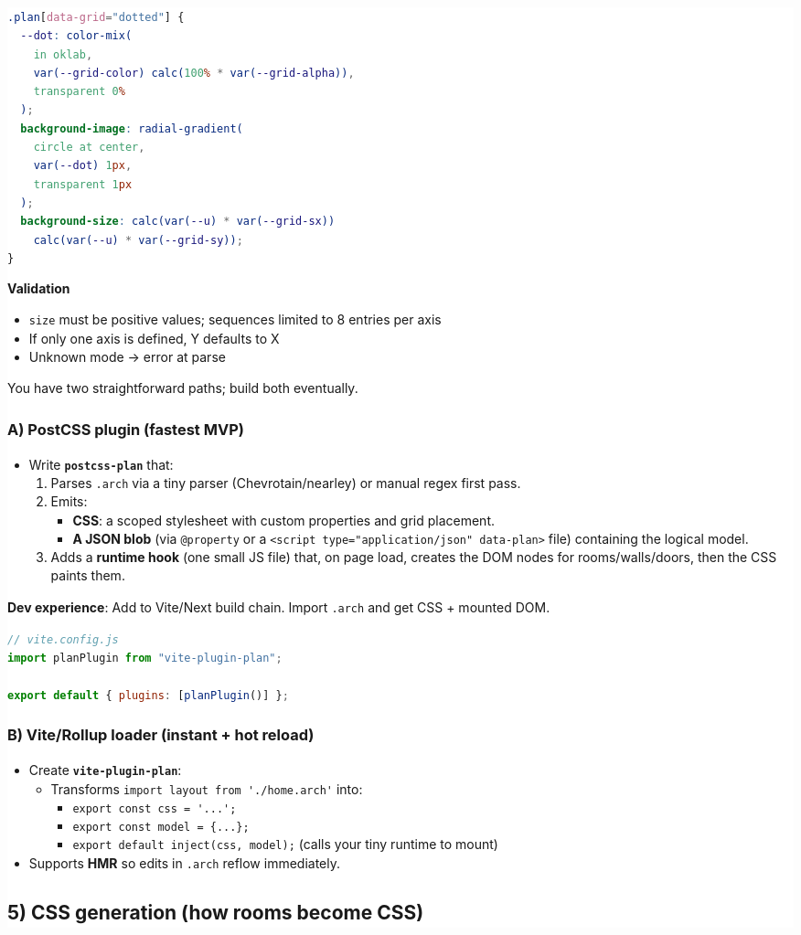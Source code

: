 ```css
.plan[data-grid="dotted"] {
  --dot: color-mix(
    in oklab,
    var(--grid-color) calc(100% * var(--grid-alpha)),
    transparent 0%
  );
  background-image: radial-gradient(
    circle at center,
    var(--dot) 1px,
    transparent 1px
  );
  background-size: calc(var(--u) * var(--grid-sx))
    calc(var(--u) * var(--grid-sy));
}
```

**Validation**

- `size` must be positive values; sequences limited to 8 entries per axis
- If only one axis is defined, Y defaults to X
- Unknown mode → error at parse

You have two straightforward paths; build both eventually.

### A) PostCSS plugin (fastest MVP)

- Write **`postcss-plan`** that:
  1. Parses `.arch` via a tiny parser (Chevrotain/nearley) or manual regex first pass.
  2. Emits:
     - **CSS**: a scoped stylesheet with custom properties and grid placement.
     - **A JSON blob** (via `@property` or a `<script type="application/json" data-plan>` file) containing the logical model.
  3. Adds a **runtime hook** (one small JS file) that, on page load, creates the DOM nodes for rooms/walls/doors, then the CSS paints them.

**Dev experience**: Add to Vite/Next build chain. Import `.arch` and get CSS + mounted DOM.

```javascript
// vite.config.js
import planPlugin from "vite-plugin-plan";

export default { plugins: [planPlugin()] };
```

### B) Vite/Rollup loader (instant + hot reload)

- Create **`vite-plugin-plan`**:
  - Transforms `import layout from './home.arch'` into:
    - `export const css = '...';`
    - `export const model = {...};`
    - `export default inject(css, model);` (calls your tiny runtime to mount)
- Supports **HMR** so edits in `.arch` reflow immediately.

## 5) CSS generation (how rooms become CSS)
